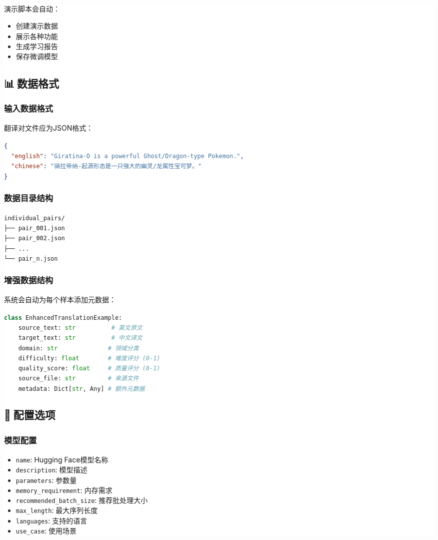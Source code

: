 演示脚本会自动：
- 创建演示数据
- 展示各种功能
- 生成学习报告
- 保存微调模型

## 📊 数据格式

### 输入数据格式
翻译对文件应为JSON格式：

```json
{
  "english": "Giratina-O is a powerful Ghost/Dragon-type Pokemon.",
  "chinese": "骑拉帝纳-起源形态是一只强大的幽灵/龙属性宝可梦。"
}
```

### 数据目录结构
```
individual_pairs/
├── pair_001.json
├── pair_002.json
├── ...
└── pair_n.json
```

### 增强数据结构
系统会自动为每个样本添加元数据：

```python
class EnhancedTranslationExample:
    source_text: str          # 英文原文
    target_text: str          # 中文译文
    domain: str              # 领域分类
    difficulty: float        # 难度评分 (0-1)
    quality_score: float     # 质量评分 (0-1)
    source_file: str         # 来源文件
    metadata: Dict[str, Any] # 额外元数据
```

## 🔧 配置选项

### 模型配置
- `name`: Hugging Face模型名称
- `description`: 模型描述
- `parameters`: 参数量
- `memory_requirement`: 内存需求
- `recommended_batch_size`: 推荐批处理大小
- `max_length`: 最大序列长度
- `languages`: 支持的语言
- `use_case`: 使用场景
